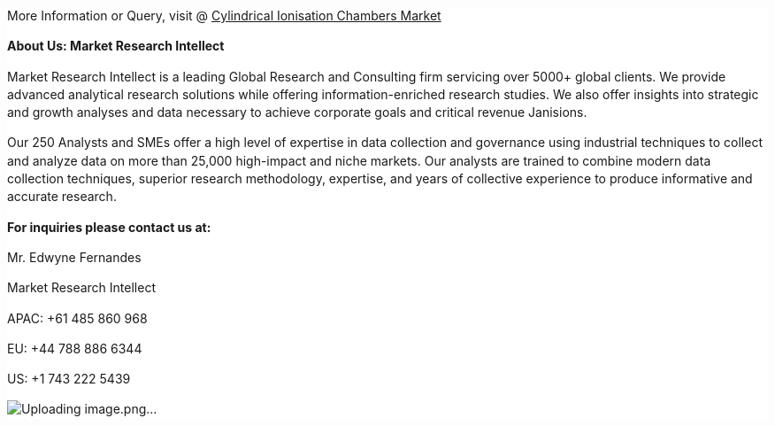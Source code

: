 More Information or Query, visit&nbsp;@</strong>&nbsp;</span><span class="font-[700]"><a href="https://www.marketresearchintellect.com/product/global-cylindrical-ionisation-chambers-market-size-and-forecast/?utm_source=Linkedin&utm_medium=858" target="_blank" data-tracking-control-name="article-ssr-frontend-pulse_little-text-block" data-tracking-will-navigate="" data-test-link="">Cylindrical Ionisation Chambers Market</a></span></p><p><strong><span class="font-[700]">About Us: Market Research Intellect</span></strong></p><p><span class="">Market Research Intellect is a leading Global Research and Consulting firm servicing over 5000+ global clients. We provide advanced analytical research solutions while offering information-enriched research studies.&nbsp;</span>We also offer insights into strategic and growth analyses and data necessary to achieve corporate goals and critical revenue Janisions.</p><p><span class="">Our 250 Analysts and SMEs offer a high level of expertise in data collection and governance using industrial techniques to collect and analyze data on more than 25,000 high-impact and niche markets. Our analysts are trained to combine modern data collection techniques, superior research methodology, expertise, and years of collective experience to produce informative and accurate research.</span></p><p><strong>For inquiries please contact us at:</strong></p><p>Mr. Edwyne Fernandes</p><p>Market Research Intellect</p><p>APAC: +61 485 860 968</p><p>EU: +44 788 886 6344</p><p>US: +1 743 222 5439</p>
![Uploading image.png…]()
